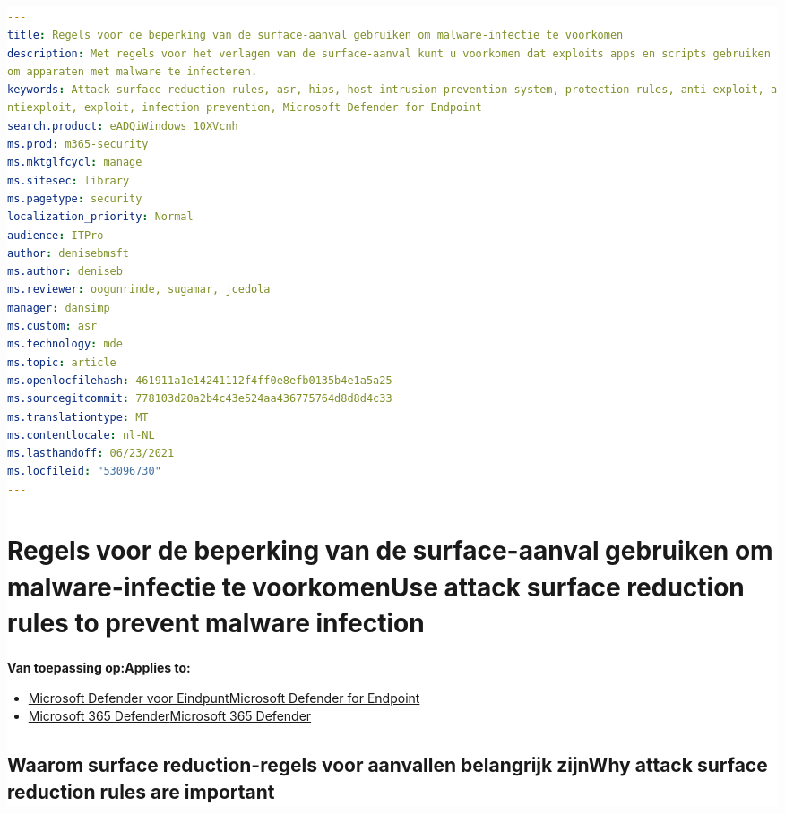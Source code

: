 ```yaml
---
title: Regels voor de beperking van de surface-aanval gebruiken om malware-infectie te voorkomen
description: Met regels voor het verlagen van de surface-aanval kunt u voorkomen dat exploits apps en scripts gebruiken om apparaten met malware te infecteren.
keywords: Attack surface reduction rules, asr, hips, host intrusion prevention system, protection rules, anti-exploit, antiexploit, exploit, infection prevention, Microsoft Defender for Endpoint
search.product: eADQiWindows 10XVcnh
ms.prod: m365-security
ms.mktglfcycl: manage
ms.sitesec: library
ms.pagetype: security
localization_priority: Normal
audience: ITPro
author: denisebmsft
ms.author: deniseb
ms.reviewer: oogunrinde, sugamar, jcedola
manager: dansimp
ms.custom: asr
ms.technology: mde
ms.topic: article
ms.openlocfilehash: 461911a1e14241112f4ff0e8efb0135b4e1a5a25
ms.sourcegitcommit: 778103d20a2b4c43e524aa436775764d8d8d4c33
ms.translationtype: MT
ms.contentlocale: nl-NL
ms.lasthandoff: 06/23/2021
ms.locfileid: "53096730"
---
```

# <a name="use-attack-surface-reduction-rules-to-prevent-malware-infection"></a><span data-ttu-id="3e860-104">Regels voor de beperking van de surface-aanval gebruiken om malware-infectie te voorkomen</span><span class="sxs-lookup"><span data-stu-id="3e860-104">Use attack surface reduction rules to prevent malware infection</span></span>

<span data-ttu-id="3e860-105">**Van toepassing op:**</span><span class="sxs-lookup"><span data-stu-id="3e860-105">**Applies to:**</span></span>

- [<span data-ttu-id="3e860-106">Microsoft Defender voor Eindpunt</span><span class="sxs-lookup"><span data-stu-id="3e860-106">Microsoft Defender for Endpoint</span></span>](https://go.microsoft.com/fwlink/?linkid=2154037)
- [<span data-ttu-id="3e860-107">Microsoft 365 Defender</span><span class="sxs-lookup"><span data-stu-id="3e860-107">Microsoft 365 Defender</span></span>](https://go.microsoft.com/fwlink/?linkid=2118804)

## <a name="why-attack-surface-reduction-rules-are-important"></a><span data-ttu-id="3e860-108">Waarom surface reduction-regels voor aanvallen belangrijk zijn</span><span class="sxs-lookup"><span data-stu-id="3e860-108">Why attack surface reduction rules are important</span></span>
